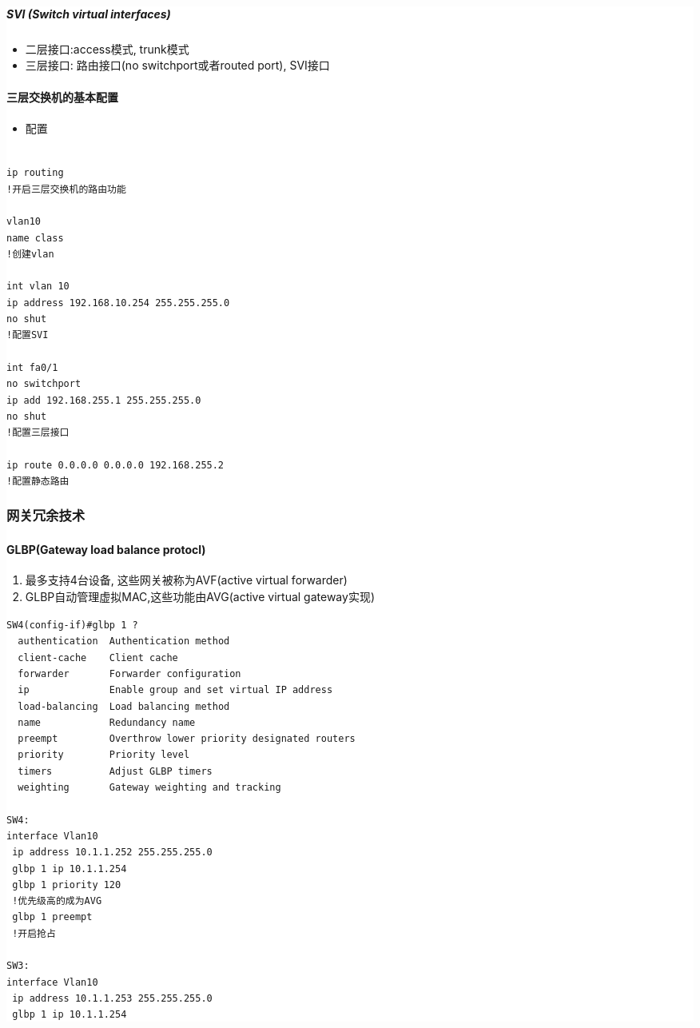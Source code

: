 ##### SVI (Switch virtual interfaces)

+ 二层接口:access模式, trunk模式
+ 三层接口: 路由接口(no switchport或者routed port), SVI接口

#### 三层交换机的基本配置

+ 配置

```shell

ip routing
!开启三层交换机的路由功能

vlan10
name class
!创建vlan

int vlan 10
ip address 192.168.10.254 255.255.255.0
no shut
!配置SVI

int fa0/1
no switchport
ip add 192.168.255.1 255.255.255.0
no shut
!配置三层接口

ip route 0.0.0.0 0.0.0.0 192.168.255.2
!配置静态路由
```

### 网关冗余技术

#### GLBP(Gateway load balance protocl)

1. 最多支持4台设备, 这些网关被称为AVF(active virtual forwarder)
2. GLBP自动管理虚拟MAC,这些功能由AVG(active virtual gateway实现)

```shell
SW4(config-if)#glbp 1 ?
  authentication  Authentication method
  client-cache    Client cache
  forwarder       Forwarder configuration
  ip              Enable group and set virtual IP address
  load-balancing  Load balancing method
  name            Redundancy name
  preempt         Overthrow lower priority designated routers
  priority        Priority level
  timers          Adjust GLBP timers
  weighting       Gateway weighting and tracking

SW4:
interface Vlan10
 ip address 10.1.1.252 255.255.255.0
 glbp 1 ip 10.1.1.254
 glbp 1 priority 120
 !优先级高的成为AVG
 glbp 1 preempt
 !开启抢占

SW3:
interface Vlan10
 ip address 10.1.1.253 255.255.255.0
 glbp 1 ip 10.1.1.254
```